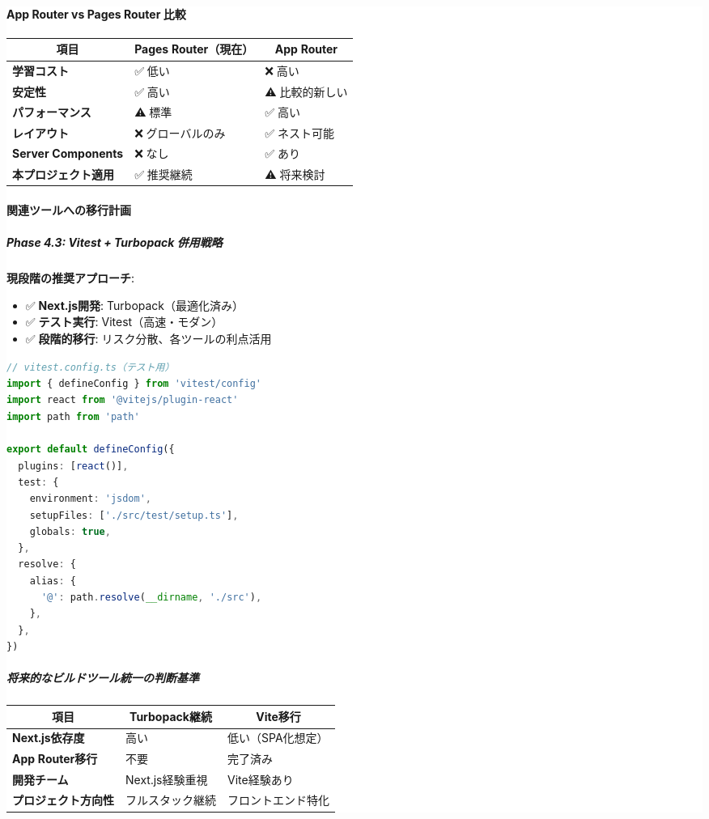 #### **App Router vs Pages Router 比較**

| 項目 | Pages Router（現在） | App Router |
|------|-------------------|------------|
| **学習コスト** | ✅ 低い | ❌ 高い |
| **安定性** | ✅ 高い | ⚠️ 比較的新しい |
| **パフォーマンス** | ⚠️ 標準 | ✅ 高い |
| **レイアウト** | ❌ グローバルのみ | ✅ ネスト可能 |
| **Server Components** | ❌ なし | ✅ あり |
| **本プロジェクト適用** | ✅ 推奨継続 | ⚠️ 将来検討 |

#### **関連ツールへの移行計画**

##### **Phase 4.3: Vitest + Turbopack 併用戦略**

**現段階の推奨アプローチ**:

- ✅ **Next.js開発**: Turbopack（最適化済み）
- ✅ **テスト実行**: Vitest（高速・モダン）
- ✅ **段階的移行**: リスク分散、各ツールの利点活用

```typescript
// vitest.config.ts（テスト用）
import { defineConfig } from 'vitest/config'
import react from '@vitejs/plugin-react'
import path from 'path'

export default defineConfig({
  plugins: [react()],
  test: {
    environment: 'jsdom',
    setupFiles: ['./src/test/setup.ts'],
    globals: true,
  },
  resolve: {
    alias: {
      '@': path.resolve(__dirname, './src'),
    },
  },
})
```

##### **将来的なビルドツール統一の判断基準**

| 項目 | Turbopack継続 | Vite移行 |
|------|--------------|----------|
| **Next.js依存度** | 高い | 低い（SPA化想定） |
| **App Router移行** | 不要 | 完了済み |
| **開発チーム** | Next.js経験重視 | Vite経験あり |
| **プロジェクト方向性** | フルスタック継続 | フロントエンド特化 |
